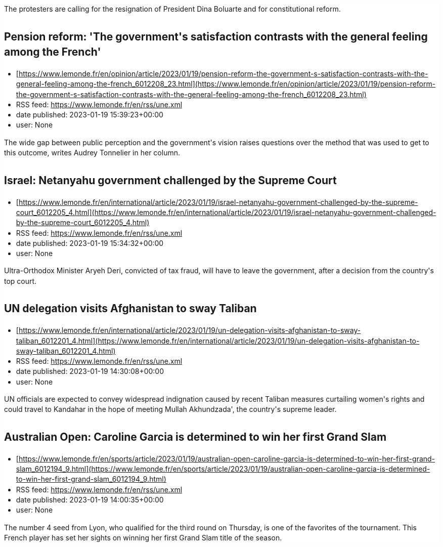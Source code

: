 The protesters are calling for the resignation of President Dina Boluarte and for constitutional reform.

## Pension reform: 'The government's satisfaction contrasts with the general feeling among the French'
 - [https://www.lemonde.fr/en/opinion/article/2023/01/19/pension-reform-the-government-s-satisfaction-contrasts-with-the-general-feeling-among-the-french_6012208_23.html](https://www.lemonde.fr/en/opinion/article/2023/01/19/pension-reform-the-government-s-satisfaction-contrasts-with-the-general-feeling-among-the-french_6012208_23.html)
 - RSS feed: https://www.lemonde.fr/en/rss/une.xml
 - date published: 2023-01-19 15:39:23+00:00
 - user: None

The wide gap between public perception and the government's vision raises questions over the method that was used to get to this outcome, writes Audrey Tonnelier in her column.

## Israel: Netanyahu government challenged by the Supreme Court
 - [https://www.lemonde.fr/en/international/article/2023/01/19/israel-netanyahu-government-challenged-by-the-supreme-court_6012205_4.html](https://www.lemonde.fr/en/international/article/2023/01/19/israel-netanyahu-government-challenged-by-the-supreme-court_6012205_4.html)
 - RSS feed: https://www.lemonde.fr/en/rss/une.xml
 - date published: 2023-01-19 15:34:32+00:00
 - user: None

Ultra-Orthodox Minister Aryeh Deri, convicted of tax fraud, will have to leave the government, after a decision from the country's top court.

## UN delegation visits Afghanistan to sway Taliban
 - [https://www.lemonde.fr/en/international/article/2023/01/19/un-delegation-visits-afghanistan-to-sway-taliban_6012201_4.html](https://www.lemonde.fr/en/international/article/2023/01/19/un-delegation-visits-afghanistan-to-sway-taliban_6012201_4.html)
 - RSS feed: https://www.lemonde.fr/en/rss/une.xml
 - date published: 2023-01-19 14:30:08+00:00
 - user: None

UN officials are expected to convey widespread indignation caused by recent Taliban measures curtailing women's rights and could travel to Kandahar in the hope of meeting Mullah Akhundzada', the country's supreme leader.

## Australian Open: Caroline Garcia is determined to win her first Grand Slam
 - [https://www.lemonde.fr/en/sports/article/2023/01/19/australian-open-caroline-garcia-is-determined-to-win-her-first-grand-slam_6012194_9.html](https://www.lemonde.fr/en/sports/article/2023/01/19/australian-open-caroline-garcia-is-determined-to-win-her-first-grand-slam_6012194_9.html)
 - RSS feed: https://www.lemonde.fr/en/rss/une.xml
 - date published: 2023-01-19 14:00:35+00:00
 - user: None

The number 4 seed from Lyon, who qualified for the third round on Thursday, is one of the favorites of the tournament. This French player has set her sights on winning her first Grand Slam title of the season.
